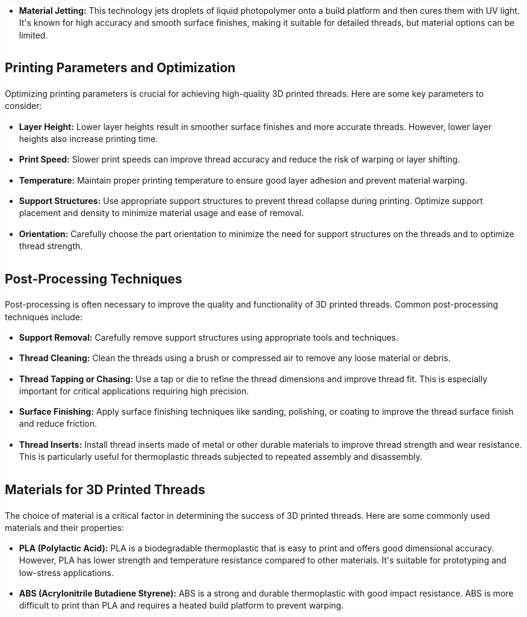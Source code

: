 *   **Material Jetting:** This technology jets droplets of liquid photopolymer onto a build platform and then cures them with UV light. It's known for high accuracy and smooth surface finishes, making it suitable for detailed threads, but material options can be limited.

## Printing Parameters and Optimization

Optimizing printing parameters is crucial for achieving high-quality 3D printed threads. Here are some key parameters to consider:

*   **Layer Height:**  Lower layer heights result in smoother surface finishes and more accurate threads. However, lower layer heights also increase printing time.

*   **Print Speed:**  Slower print speeds can improve thread accuracy and reduce the risk of warping or layer shifting.

*   **Temperature:**  Maintain proper printing temperature to ensure good layer adhesion and prevent material warping.

*   **Support Structures:**  Use appropriate support structures to prevent thread collapse during printing. Optimize support placement and density to minimize material usage and ease of removal.

*   **Orientation:**  Carefully choose the part orientation to minimize the need for support structures on the threads and to optimize thread strength.

## Post-Processing Techniques

Post-processing is often necessary to improve the quality and functionality of 3D printed threads. Common post-processing techniques include:

*   **Support Removal:**  Carefully remove support structures using appropriate tools and techniques.

*   **Thread Cleaning:**  Clean the threads using a brush or compressed air to remove any loose material or debris.

*   **Thread Tapping or Chasing:**  Use a tap or die to refine the thread dimensions and improve thread fit. This is especially important for critical applications requiring high precision.

*   **Surface Finishing:**  Apply surface finishing techniques like sanding, polishing, or coating to improve the thread surface finish and reduce friction.

*   **Thread Inserts:**  Install thread inserts made of metal or other durable materials to improve thread strength and wear resistance. This is particularly useful for thermoplastic threads subjected to repeated assembly and disassembly.

## Materials for 3D Printed Threads

The choice of material is a critical factor in determining the success of 3D printed threads. Here are some commonly used materials and their properties:

*   **PLA (Polylactic Acid):** PLA is a biodegradable thermoplastic that is easy to print and offers good dimensional accuracy. However, PLA has lower strength and temperature resistance compared to other materials. It's suitable for prototyping and low-stress applications.

*   **ABS (Acrylonitrile Butadiene Styrene):** ABS is a strong and durable thermoplastic with good impact resistance. ABS is more difficult to print than PLA and requires a heated build platform to prevent warping.
